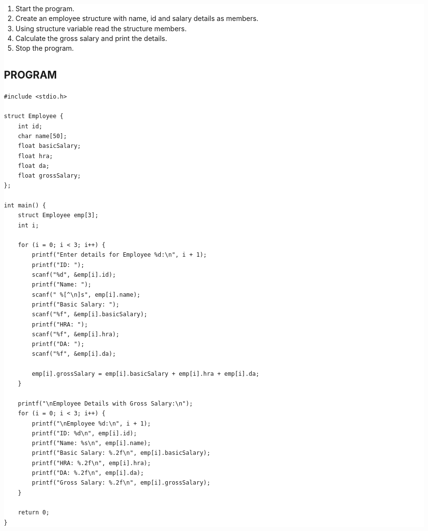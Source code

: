 1.	Start the program.
2.	Create an employee structure with name, id and salary details as members.
3.	Using structure variable read the structure members.
4.	Calculate the gross salary and print the details.
5.	Stop the program.

## PROGRAM
```
#include <stdio.h>

struct Employee {
    int id;
    char name[50];
    float basicSalary;
    float hra;
    float da;
    float grossSalary;
};

int main() {
    struct Employee emp[3];
    int i;

    for (i = 0; i < 3; i++) {
        printf("Enter details for Employee %d:\n", i + 1);
        printf("ID: ");
        scanf("%d", &emp[i].id);
        printf("Name: ");
        scanf(" %[^\n]s", emp[i].name);
        printf("Basic Salary: ");
        scanf("%f", &emp[i].basicSalary);
        printf("HRA: ");
        scanf("%f", &emp[i].hra);
        printf("DA: ");
        scanf("%f", &emp[i].da);

        emp[i].grossSalary = emp[i].basicSalary + emp[i].hra + emp[i].da;
    }

    printf("\nEmployee Details with Gross Salary:\n");
    for (i = 0; i < 3; i++) {
        printf("\nEmployee %d:\n", i + 1);
        printf("ID: %d\n", emp[i].id);
        printf("Name: %s\n", emp[i].name);
        printf("Basic Salary: %.2f\n", emp[i].basicSalary);
        printf("HRA: %.2f\n", emp[i].hra);
        printf("DA: %.2f\n", emp[i].da);
        printf("Gross Salary: %.2f\n", emp[i].grossSalary);
    }

    return 0;
}
```
